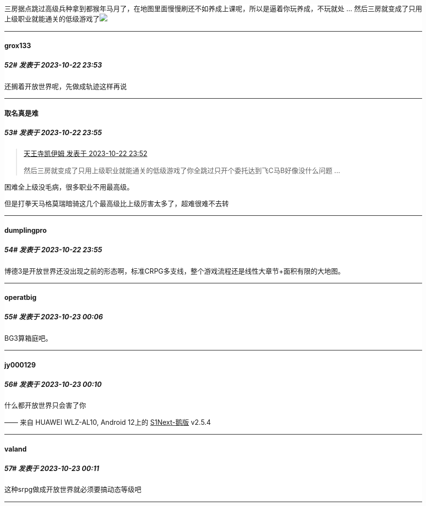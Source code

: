 三房据点跳过高级兵种拿到都猴年马月了，在地图里面慢慢刷还不如养成上课呢，所以是逼着你玩养成，不玩就处 ...</blockquote>
然后三房就变成了只用上级职业就能通关的低级游戏了<img src="https://static.saraba1st.com/image/smiley/face2017/067.png" referrerpolicy="no-referrer">

*****

####  grox133  
##### 52#       发表于 2023-10-22 23:53

还搁着开放世界呢，先做成轨迹这样再说

*****

####  取名真是难  
##### 53#       发表于 2023-10-22 23:55

<blockquote><a href="httphttps://bbs.saraba1st.com/2b/forum.php?mod=redirect&amp;goto=findpost&amp;pid=62797323&amp;ptid=2157639" target="_blank">天王寺凯伊姆 发表于 2023-10-22 23:52</a>

然后三房就变成了只用上级职业就能通关的低级游戏了你全跳过只开个委托达到飞C马B好像没什么问题 ...</blockquote>
困难全上级没毛病，很多职业不用最高级。

但是打拳天马格莫瑞暗骑这几个最高级比上级厉害太多了，超难很难不去转

*****

####  dumplingpro  
##### 54#       发表于 2023-10-22 23:55

博德3是开放世界还没出现之前的形态啊，标准CRPG多支线，整个游戏流程还是线性大章节+面积有限的大地图。

*****

####  operatbig  
##### 55#       发表于 2023-10-23 00:06

BG3算箱庭吧。

*****

####  jy000129  
##### 56#       发表于 2023-10-23 00:10

什么都开放世界只会害了你

—— 来自 HUAWEI WLZ-AL10, Android 12上的 [S1Next-鹅版](https://github.com/ykrank/S1-Next/releases) v2.5.4

*****

####  valand  
##### 57#       发表于 2023-10-23 00:11

这种srpg做成开放世界就必须要搞动态等级吧

*****
